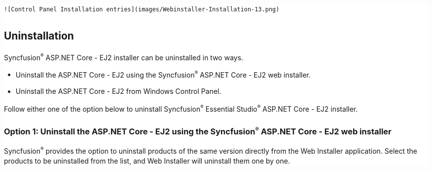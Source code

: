     ![Control Panel Installation entries](images/Webinstaller-Installation-13.png)

## Uninstallation

Syncfusion<sup style="font-size:70%">&reg;</sup> ASP.NET Core - EJ2 installer can be uninstalled in two ways.

* Uninstall the ASP.NET Core - EJ2 using the Syncfusion<sup style="font-size:70%">&reg;</sup> ASP.NET Core - EJ2 web installer.

* Uninstall the ASP.NET Core - EJ2 from Windows Control Panel.

Follow either one of the option below to uninstall Syncfusion<sup style="font-size:70%">&reg;</sup> Essential Studio<sup style="font-size:70%">&reg;</sup> ASP.NET Core - EJ2 installer.

### Option 1: Uninstall the ASP.NET Core - EJ2 using the Syncfusion<sup style="font-size:70%">&reg;</sup> ASP.NET Core - EJ2 web installer

Syncfusion<sup style="font-size:70%">&reg;</sup> provides the option to uninstall products of the same version directly from the Web Installer application. Select the products to be uninstalled from the list, and Web Installer will uninstall them one by one.
